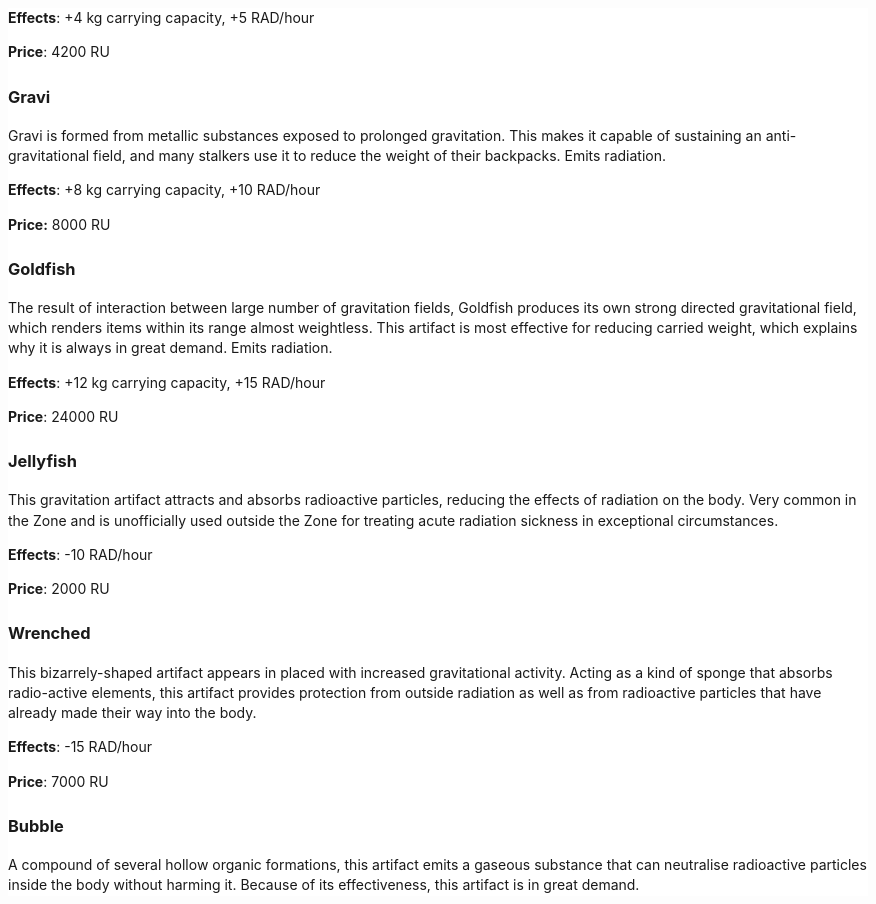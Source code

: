**Effects**: +4 kg carrying capacity, +5 RAD/hour

**Price**: 4200 RU

### Gravi

Gravi is formed from metallic substances exposed to prolonged gravitation.
This makes it capable of sustaining an anti-gravitational field, and
many stalkers use it to reduce the weight of their backpacks. Emits
radiation.

**Effects**: +8 kg carrying capacity, +10 RAD/hour

**Price:** 8000 RU

### Goldfish

The result of interaction between large number of gravitation fields,
Goldfish produces its own strong directed gravitational field, which
renders items within its range almost weightless. This artifact is
most effective for reducing carried weight, which explains why it is
always in great demand. Emits radiation.

**Effects**: +12 kg carrying capacity, +15 RAD/hour

**Price**: 24000 RU

### Jellyfish

This gravitation artifact attracts and absorbs radioactive particles,
reducing the effects of radiation on the body. Very common in the Zone
and is unofficially used outside the Zone for treating acute radiation
sickness in exceptional circumstances.

**Effects**: -10 RAD/hour

**Price**: 2000 RU

### Wrenched

This bizarrely-shaped artifact appears in placed with increased
gravitational activity. Acting as a kind of sponge that absorbs radio-active
elements, this artifact provides protection from outside radiation
as well as from radioactive particles that have already made their
way into the body.

**Effects**: -15 RAD/hour

**Price**: 7000 RU

### Bubble

A compound of several hollow organic formations, this artifact emits a
gaseous substance that can neutralise radioactive particles inside the
body without harming it. Because of its effectiveness, this artifact is
in great demand.
